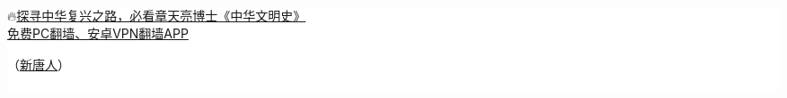 🔥<a href="https://www.bannedbook.org/bnews/comments/20220808/1768773.html" target="_blank">探寻中华复兴之路，必看章天亮博士《中华文明史》</a><br/> <a href="https://github.com/bannedbook/fanqiang/wiki/%E7%A6%81%E9%97%BB%E7%BD%91%E5%AE%89%E5%8D%93%E7%BF%BB%E5%A2%99%E6%96%B0%E9%97%BBAPP" target="_blank">免费PC翻墙、安卓VPN翻墙APP</a><br/> </p><p>（<span class='wp_keywordlink_affiliate'><a href="https://www.ntdtv.com/" title="新唐人">新唐人</a></span>）</p>  <figure id="attachment_103809421" class="wp-caption alignnone" aria-describedby="caption-attachment-103809421"></figure> </p><a name='sharetosocial'></a> <div style="margin-bottom:5px;padding-bottom:5px;clear:both"> <div id="archive-pix-1" class="banner-ads">  <div id="27602x728x90x621x_ADSLOT1" clicktrack="%%CLICK_URL_ESC%%"></div>   </div> <div id="archive-pix-2" class="banner-ads">  <div id="27556x300x250x621x_ADSLOT1" clicktrack="%%CLICK_URL_ESC%%" style="margin:0 auto;text-align:center"></div>   </div> </div>  <div id="archive-pix-1" class="banner-ads">  <div id="27603x728x90x621x_ADSLOT1" clicktrack="%%CLICK_URL_ESC%%"></div>   </div> </div> 